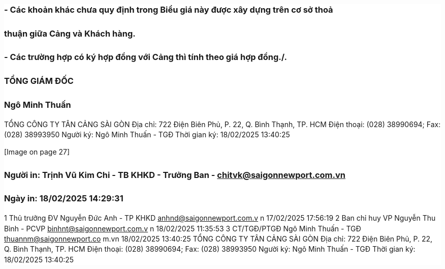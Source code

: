 
### - Các khoản khác chưa quy định trong Biểu giá này được xây dựng trên cơ sở thoả


### thuận giữa Cảng và Khách hàng.


### - Các trường hợp có ký hợp đồng với Cảng thì tính theo giá hợp đồng./.


### TỔNG GIÁM ĐỐC


### Ngô Minh Thuấn




TỔNG CÔNG TY TÂN CẢNG SÀI GÒN
Địa chỉ: 722 Điện Biên Phủ, P. 22, Q. Bình Thạnh, TP. HCM
Điện thoại: (028) 38990694; Fax: (028) 38993950
Người ký: Ngô Minh Thuấn - TGĐ
Thời gian ký: 18/02/2025 13:40:25

[Image on page 27]

### Người in: Trịnh Vũ Kim Chi - TB KHKD - Trưởng Ban - chitvk@saigonnewport.com.vn


### Ngày in: 18/02/2025 14:29:31




1
Thủ trưởng ĐV
Nguyễn Đức Anh -
TP KHKD
anhnd@saigonnewport.com.v
n
17/02/2025
17:56:19
2
Ban chỉ huy VP
Nguyễn Thu Bình -
PCVP
binhnt@saigonnewport.com.v
n
18/02/2025
11:35:53
3
CT/TGĐ/PTGĐ
Ngô Minh Thuấn -
TGĐ
thuannm@saigonnewport.co
m.vn
18/02/2025
13:40:25
TỔNG CÔNG TY TÂN CẢNG SÀI GÒN
Địa chỉ: 722 Điện Biên Phủ, P. 22, Q. Bình Thạnh, TP. HCM
Điện thoại: (028) 38990694; Fax: (028) 38993950
Người ký: Ngô Minh Thuấn - TGĐ
Thời gian ký: 18/02/2025 13:40:25
